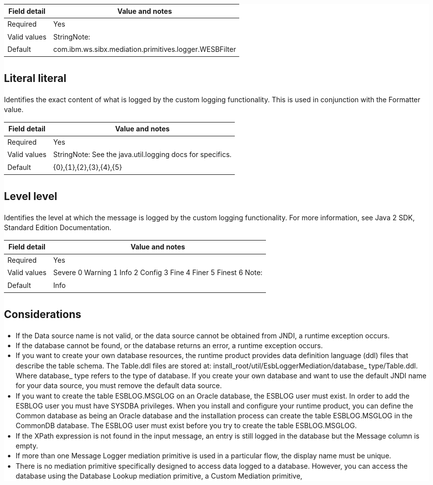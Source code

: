 | Field detail   | Value and notes                                        |
|----------------|--------------------------------------------------------|
| Required       | Yes                                                    |
| Valid values   | StringNote:                                            |
| Default        | com.ibm.ws.sibx.mediation.primitives.logger.WESBFilter |

## Literal literal

Identifies the exact content of what is logged by
the custom logging functionality. This is used in conjunction with the Formatter value.

| Field detail   | Value and notes                                           |
|----------------|-----------------------------------------------------------|
| Required       | Yes                                                       |
| Valid values   | StringNote: See the java.util.logging docs for specifics. |
| Default        | {0},{1},{2},{3},{4},{5}                                   |

## Level level

Identifies the level at which the message is logged by
the custom logging functionality. For more information, see Java 2 SDK, Standard Edition
Documentation.

| Field detail   | Value and notes                                                          |
|----------------|--------------------------------------------------------------------------|
| Required       | Yes                                                                      |
| Valid values   | Severe 0  Warning 1  Info 2  Config 3  Fine 4  Finer 5  Finest 6   Note: |
| Default        | Info                                                                     |

## Considerations

- If the Data source name is not valid, or the
data source cannot be obtained from JNDI, a runtime exception occurs.
- If the database cannot be found, or the database returns an error,
a runtime exception occurs.
- If you want to create your own database resources, the runtime
product provides data definition language (ddl) files that describe
the table schema. The Table.ddl files are stored at: install\_root/util/EsbLoggerMediation/database\_
type/Table.ddl. Where database\_ type refers
to the type of database. If you create your own database and want
to use the default JNDI name for your data source, you must remove
the default data source.
- If you want to create the table ESBLOG.MSGLOG on
an Oracle database, the ESBLOG  user must exist. In order to add the
ESBLOG user you must have SYSDBA privileges. When you install and
configure your runtime product, you can define the Common  database
as being an Oracle database and the installation process can create
the  table ESBLOG.MSGLOG in the CommonDB database.
The ESBLOG user must exist before you  try to create the table ESBLOG.MSGLOG.
- If the XPath expression is not found in the input message, an
entry is still logged in the database but the Message column
is empty.
- If more than one Message Logger mediation primitive is used in
a particular flow, the display name must be unique.
- There is no mediation primitive specifically designed to access
data logged to a database. However, you can access the database using
the Database Lookup mediation primitive, a Custom Mediation primitive,